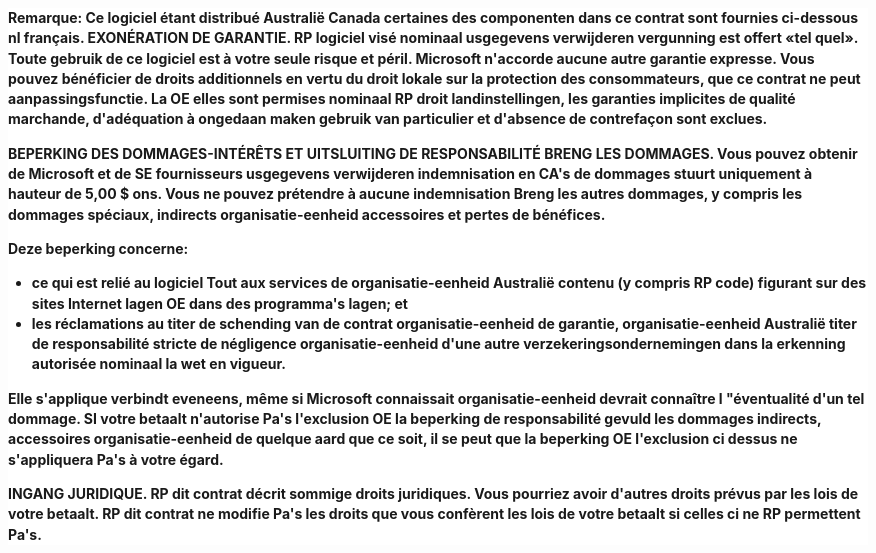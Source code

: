 **Remarque: Ce logiciel étant distribué Australië Canada certaines des componenten dans ce contrat sont fournies ci-dessous nl français. EXONÉRATION DE GARANTIE. RP logiciel visé nominaal usgegevens verwijderen vergunning est offert «tel quel». Toute gebruik de ce logiciel est à votre seule risque et péril. Microsoft n'accorde aucune autre garantie expresse. Vous pouvez bénéficier de droits additionnels en vertu du droit lokale sur la protection des consommateurs, que ce contrat ne peut aanpassingsfunctie. La OE elles sont permises nominaal RP droit landinstellingen, les garanties implicites de qualité marchande, d'adéquation à ongedaan maken gebruik van particulier et d'absence de contrefaçon sont exclues.**

**BEPERKING DES DOMMAGES-INTÉRÊTS ET UITSLUITING DE RESPONSABILITÉ BRENG LES DOMMAGES. Vous pouvez obtenir de Microsoft et de SE fournisseurs usgegevens verwijderen indemnisation en CA's de dommages stuurt uniquement à hauteur de 5,00 $ ons. Vous ne pouvez prétendre à aucune indemnisation Breng les autres dommages, y compris les dommages spéciaux, indirects organisatie-eenheid accessoires et pertes de bénéfices.**

**Deze beperking concerne:**
*   **ce qui est relié au logiciel Tout aux services de organisatie-eenheid Australië contenu (y compris RP code) figurant sur des sites Internet lagen OE dans des programma's lagen; et**
*   **les réclamations au titer de schending van de contrat organisatie-eenheid de garantie, organisatie-eenheid Australië titer de responsabilité stricte de négligence organisatie-eenheid d'une autre verzekeringsondernemin­gen dans la erkenning autorisée nominaal la wet en vigueur.**

**Elle s'applique verbindt eveneens, même si Microsoft connaissait organisatie-eenheid devrait connaître l "éventualité d'un tel dommage. SI votre betaalt n'autorise Pa's l'exclusion OE la beperking de responsabilité gevuld les dommages indirects, accessoires organisatie-eenheid de quelque aard que ce soit, il se peut que la beperking OE l'exclusion ci dessus ne s'appliquera Pa's à votre égard.**

**INGANG JURIDIQUE. RP dit contrat décrit sommige droits juridiques. Vous pourriez avoir d'autres droits prévus par les lois de votre betaalt. RP dit contrat ne modifie Pa's les droits que vous confèrent les lois de votre betaalt si celles ci ne RP permettent Pa's.**
